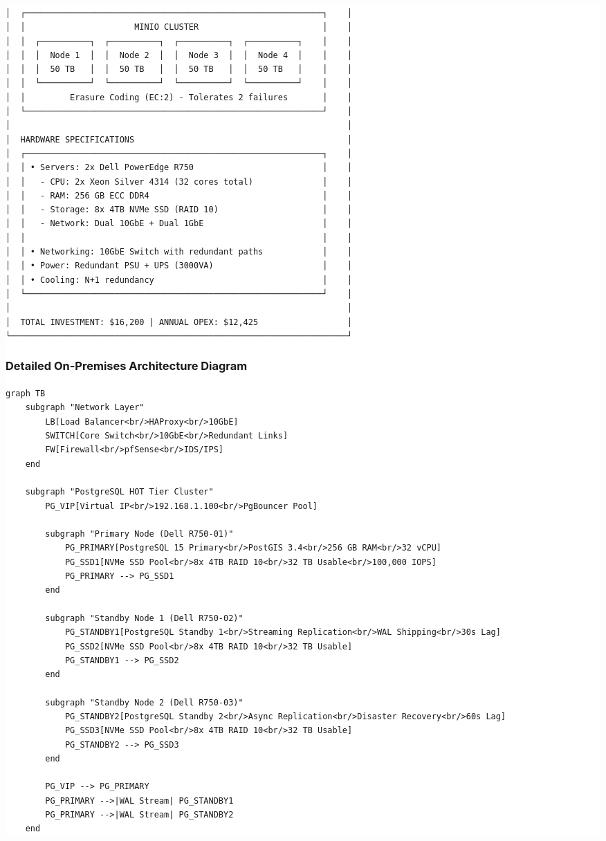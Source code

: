 ```
│  ┌────────────────────────────────────────────────────────────┐    │
│  │                      MINIO CLUSTER                         │    │
│  │  ┌──────────┐  ┌──────────┐  ┌──────────┐  ┌──────────┐    │    │
│  │  │  Node 1  │  │  Node 2  │  │  Node 3  │  │  Node 4  │    │    │
│  │  │  50 TB   │  │  50 TB   │  │  50 TB   │  │  50 TB   │    │    │
│  │  └──────────┘  └──────────┘  └──────────┘  └──────────┘    │    │
│  │         Erasure Coding (EC:2) - Tolerates 2 failures       │    │
│  └────────────────────────────────────────────────────────────┘    │
│                                                                    │
│  HARDWARE SPECIFICATIONS                                           │
│  ┌────────────────────────────────────────────────────────────┐    │
│  │ • Servers: 2x Dell PowerEdge R750                          │    │
│  │   - CPU: 2x Xeon Silver 4314 (32 cores total)              │    │
│  │   - RAM: 256 GB ECC DDR4                                   │    │
│  │   - Storage: 8x 4TB NVMe SSD (RAID 10)                     │    │
│  │   - Network: Dual 10GbE + Dual 1GbE                        │    │
│  │                                                            │    │
│  │ • Networking: 10GbE Switch with redundant paths            │    │
│  │ • Power: Redundant PSU + UPS (3000VA)                      │    │
│  │ • Cooling: N+1 redundancy                                  │    │
│  └────────────────────────────────────────────────────────────┘    │
│                                                                    │
│  TOTAL INVESTMENT: $16,200 | ANNUAL OPEX: $12,425                  │
└────────────────────────────────────────────────────────────────────┘
```


### **Detailed On-Premises Architecture Diagram**

```mermaid
graph TB
    subgraph "Network Layer"
        LB[Load Balancer<br/>HAProxy<br/>10GbE]
        SWITCH[Core Switch<br/>10GbE<br/>Redundant Links]
        FW[Firewall<br/>pfSense<br/>IDS/IPS]
    end

    subgraph "PostgreSQL HOT Tier Cluster"
        PG_VIP[Virtual IP<br/>192.168.1.100<br/>PgBouncer Pool]

        subgraph "Primary Node (Dell R750-01)"
            PG_PRIMARY[PostgreSQL 15 Primary<br/>PostGIS 3.4<br/>256 GB RAM<br/>32 vCPU]
            PG_SSD1[NVMe SSD Pool<br/>8x 4TB RAID 10<br/>32 TB Usable<br/>100,000 IOPS]
            PG_PRIMARY --> PG_SSD1
        end

        subgraph "Standby Node 1 (Dell R750-02)"
            PG_STANDBY1[PostgreSQL Standby 1<br/>Streaming Replication<br/>WAL Shipping<br/>30s Lag]
            PG_SSD2[NVMe SSD Pool<br/>8x 4TB RAID 10<br/>32 TB Usable]
            PG_STANDBY1 --> PG_SSD2
        end

        subgraph "Standby Node 2 (Dell R750-03)"
            PG_STANDBY2[PostgreSQL Standby 2<br/>Async Replication<br/>Disaster Recovery<br/>60s Lag]
            PG_SSD3[NVMe SSD Pool<br/>8x 4TB RAID 10<br/>32 TB Usable]
            PG_STANDBY2 --> PG_SSD3
        end

        PG_VIP --> PG_PRIMARY
        PG_PRIMARY -->|WAL Stream| PG_STANDBY1
        PG_PRIMARY -->|WAL Stream| PG_STANDBY2
    end
```